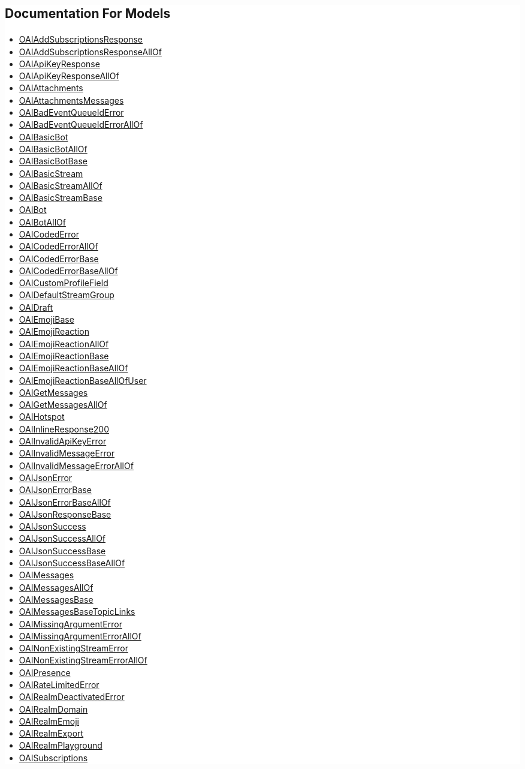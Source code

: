 
## Documentation For Models

 - [OAIAddSubscriptionsResponse](docs/OAIAddSubscriptionsResponse.md)
 - [OAIAddSubscriptionsResponseAllOf](docs/OAIAddSubscriptionsResponseAllOf.md)
 - [OAIApiKeyResponse](docs/OAIApiKeyResponse.md)
 - [OAIApiKeyResponseAllOf](docs/OAIApiKeyResponseAllOf.md)
 - [OAIAttachments](docs/OAIAttachments.md)
 - [OAIAttachmentsMessages](docs/OAIAttachmentsMessages.md)
 - [OAIBadEventQueueIdError](docs/OAIBadEventQueueIdError.md)
 - [OAIBadEventQueueIdErrorAllOf](docs/OAIBadEventQueueIdErrorAllOf.md)
 - [OAIBasicBot](docs/OAIBasicBot.md)
 - [OAIBasicBotAllOf](docs/OAIBasicBotAllOf.md)
 - [OAIBasicBotBase](docs/OAIBasicBotBase.md)
 - [OAIBasicStream](docs/OAIBasicStream.md)
 - [OAIBasicStreamAllOf](docs/OAIBasicStreamAllOf.md)
 - [OAIBasicStreamBase](docs/OAIBasicStreamBase.md)
 - [OAIBot](docs/OAIBot.md)
 - [OAIBotAllOf](docs/OAIBotAllOf.md)
 - [OAICodedError](docs/OAICodedError.md)
 - [OAICodedErrorAllOf](docs/OAICodedErrorAllOf.md)
 - [OAICodedErrorBase](docs/OAICodedErrorBase.md)
 - [OAICodedErrorBaseAllOf](docs/OAICodedErrorBaseAllOf.md)
 - [OAICustomProfileField](docs/OAICustomProfileField.md)
 - [OAIDefaultStreamGroup](docs/OAIDefaultStreamGroup.md)
 - [OAIDraft](docs/OAIDraft.md)
 - [OAIEmojiBase](docs/OAIEmojiBase.md)
 - [OAIEmojiReaction](docs/OAIEmojiReaction.md)
 - [OAIEmojiReactionAllOf](docs/OAIEmojiReactionAllOf.md)
 - [OAIEmojiReactionBase](docs/OAIEmojiReactionBase.md)
 - [OAIEmojiReactionBaseAllOf](docs/OAIEmojiReactionBaseAllOf.md)
 - [OAIEmojiReactionBaseAllOfUser](docs/OAIEmojiReactionBaseAllOfUser.md)
 - [OAIGetMessages](docs/OAIGetMessages.md)
 - [OAIGetMessagesAllOf](docs/OAIGetMessagesAllOf.md)
 - [OAIHotspot](docs/OAIHotspot.md)
 - [OAIInlineResponse200](docs/OAIInlineResponse200.md)
 - [OAIInvalidApiKeyError](docs/OAIInvalidApiKeyError.md)
 - [OAIInvalidMessageError](docs/OAIInvalidMessageError.md)
 - [OAIInvalidMessageErrorAllOf](docs/OAIInvalidMessageErrorAllOf.md)
 - [OAIJsonError](docs/OAIJsonError.md)
 - [OAIJsonErrorBase](docs/OAIJsonErrorBase.md)
 - [OAIJsonErrorBaseAllOf](docs/OAIJsonErrorBaseAllOf.md)
 - [OAIJsonResponseBase](docs/OAIJsonResponseBase.md)
 - [OAIJsonSuccess](docs/OAIJsonSuccess.md)
 - [OAIJsonSuccessAllOf](docs/OAIJsonSuccessAllOf.md)
 - [OAIJsonSuccessBase](docs/OAIJsonSuccessBase.md)
 - [OAIJsonSuccessBaseAllOf](docs/OAIJsonSuccessBaseAllOf.md)
 - [OAIMessages](docs/OAIMessages.md)
 - [OAIMessagesAllOf](docs/OAIMessagesAllOf.md)
 - [OAIMessagesBase](docs/OAIMessagesBase.md)
 - [OAIMessagesBaseTopicLinks](docs/OAIMessagesBaseTopicLinks.md)
 - [OAIMissingArgumentError](docs/OAIMissingArgumentError.md)
 - [OAIMissingArgumentErrorAllOf](docs/OAIMissingArgumentErrorAllOf.md)
 - [OAINonExistingStreamError](docs/OAINonExistingStreamError.md)
 - [OAINonExistingStreamErrorAllOf](docs/OAINonExistingStreamErrorAllOf.md)
 - [OAIPresence](docs/OAIPresence.md)
 - [OAIRateLimitedError](docs/OAIRateLimitedError.md)
 - [OAIRealmDeactivatedError](docs/OAIRealmDeactivatedError.md)
 - [OAIRealmDomain](docs/OAIRealmDomain.md)
 - [OAIRealmEmoji](docs/OAIRealmEmoji.md)
 - [OAIRealmExport](docs/OAIRealmExport.md)
 - [OAIRealmPlayground](docs/OAIRealmPlayground.md)
 - [OAISubscriptions](docs/OAISubscriptions.md)